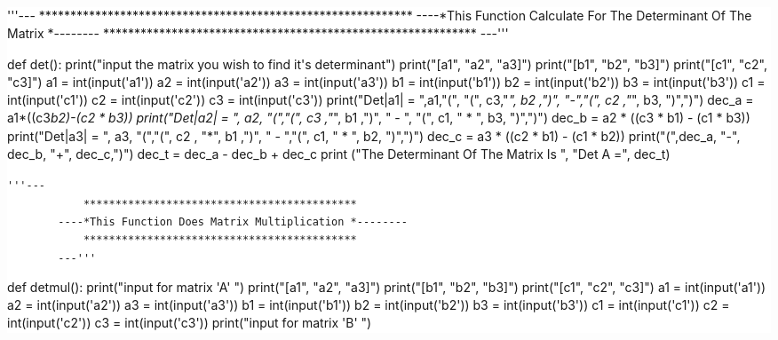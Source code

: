 
'''---
            ************************************************************
        ----*This Function Calculate For The Determinant Of The Matrix *--------
            ************************************************************
        ---'''

def det():
    print("input the matrix you wish to find it's determinant")
    print("[a1", "a2", "a3]")
    print("[b1", "b2", "b3]")
    print("[c1", "c2", "c3]")
    a1 = int(input('a1'))
    a2 = int(input('a2'))
    a3 = int(input('a3'))
    b1 = int(input('b1'))
    b2 = int(input('b2'))
    b3 = int(input('b3'))
    c1 = int(input('c1'))
    c2 = int(input('c2'))
    c3 = int(input('c3'))
    print("Det|a1| = ",a1,"(", "(", c3,"*", b2 ,")", "-","(", c2 ,"*", b3, ")",")")
    dec_a = a1*((c3*b2)-(c2 * b3))
    print("Det|a2| = ", a2, "(","(", c3 ,"*", b1 ,")", " - ", "(", c1, " * ", b3, ")",")")
    dec_b = a2 * ((c3 * b1) - (c1 * b3))
    print("Det|a3| = ", a3, "(","(", c2 , "*", b1 ,")", " - ","(", c1, " * ", b2, ")",")")
    dec_c = a3 * ((c2 * b1) - (c1 * b2))
    print("(",dec_a, "-", dec_b, "+", dec_c,")")
    dec_t = dec_a - dec_b + dec_c
    print ("The Determinant Of The Matrix Is ", "Det A =", dec_t)

    '''---
                *******************************************
            ----*This Function Does Matrix Multiplication *--------
                *******************************************
            ---'''

def detmul():
    print("input for matrix 'A' ")
    print("[a1", "a2", "a3]")
    print("[b1", "b2", "b3]")
    print("[c1", "c2", "c3]")
    a1 = int(input('a1'))
    a2 = int(input('a2'))
    a3 = int(input('a3'))
    b1 = int(input('b1'))
    b2 = int(input('b2'))
    b3 = int(input('b3'))
    c1 = int(input('c1'))
    c2 = int(input('c2'))
    c3 = int(input('c3'))
    print("input for matrix 'B' ")
